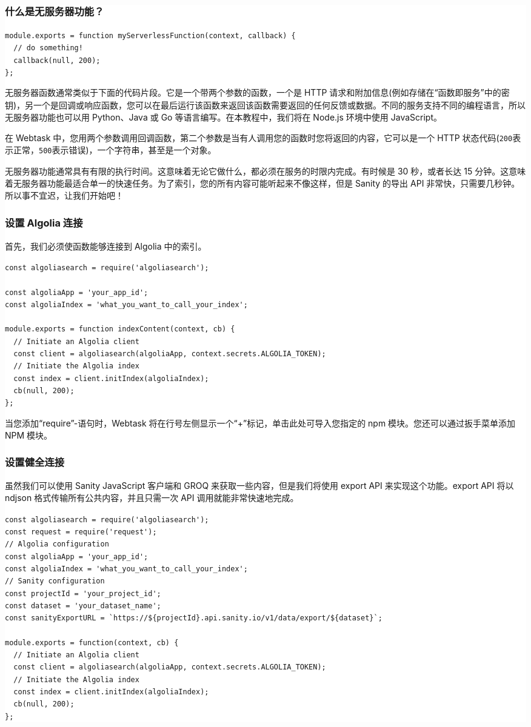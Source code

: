 ### 什么是无服务器功能？

```
module.exports = function myServerlessFunction(context, callback) {
  // do something!
  callback(null, 200);
}; 
```

无服务器函数通常类似于下面的代码片段。它是一个带两个参数的函数，一个是 HTTP 请求和附加信息(例如存储在“函数即服务”中的密钥)，另一个是回调或响应函数，您可以在最后运行该函数来返回该函数需要返回的任何反馈或数据。不同的服务支持不同的编程语言，所以无服务器功能也可以用 Python、Java 或 Go 等语言编写。在本教程中，我们将在 Node.js 环境中使用 JavaScript。

在 Webtask 中，您用两个参数调用回调函数，第二个参数是当有人调用您的函数时您将返回的内容，它可以是一个 HTTP 状态代码(`200`表示正常，`500`表示错误)，一个字符串，甚至是一个对象。

无服务器功能通常具有有限的执行时间。这意味着无论它做什么，都必须在服务的时限内完成。有时候是 30 秒，或者长达 15 分钟。这意味着无服务器功能最适合单一的快速任务。为了索引，您的所有内容可能听起来不像这样，但是 Sanity 的导出 API 非常快，只需要几秒钟。所以事不宜迟，让我们开始吧！

### 设置 Algolia 连接

首先，我们必须使函数能够连接到 Algolia 中的索引。

```
const algoliasearch = require('algoliasearch');

const algoliaApp = 'your_app_id';
const algoliaIndex = 'what_you_want_to_call_your_index';

module.exports = function indexContent(context, cb) {
  // Initiate an Algolia client
  const client = algoliasearch(algoliaApp, context.secrets.ALGOLIA_TOKEN);
  // Initiate the Algolia index
  const index = client.initIndex(algoliaIndex);
  cb(null, 200);
}; 
```

当您添加“require”-语句时，Webtask 将在行号左侧显示一个“+”标记，单击此处可导入您指定的 npm 模块。您还可以通过扳手菜单添加 NPM 模块。

### 设置健全连接

虽然我们可以使用 Sanity JavaScript 客户端和 GROQ 来获取一些内容，但是我们将使用 export API 来实现这个功能。export API 将以 ndjson 格式传输所有公共内容，并且只需一次 API 调用就能非常快速地完成。

```
const algoliasearch = require('algoliasearch');
const request = require('request');
// Algolia configuration
const algoliaApp = 'your_app_id';
const algoliaIndex = 'what_you_want_to_call_your_index';
// Sanity configuration
const projectId = 'your_project_id';
const dataset = 'your_dataset_name';
const sanityExportURL = `https://${projectId}.api.sanity.io/v1/data/export/${dataset}`;

module.exports = function(context, cb) {
  // Initiate an Algolia client
  const client = algoliasearch(algoliaApp, context.secrets.ALGOLIA_TOKEN);
  // Initiate the Algolia index
  const index = client.initIndex(algoliaIndex);
  cb(null, 200);
}; 
```
